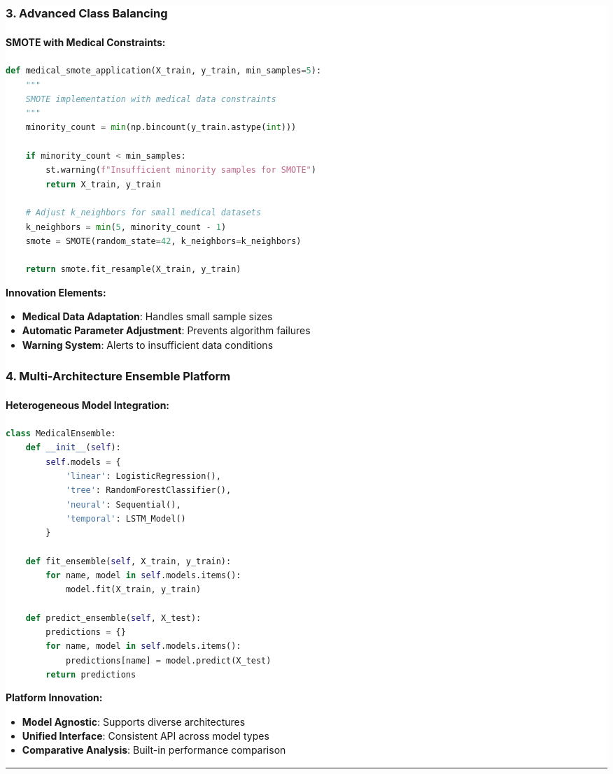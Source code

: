 ### 3. Advanced Class Balancing

#### SMOTE with Medical Constraints:
```python
def medical_smote_application(X_train, y_train, min_samples=5):
    """
    SMOTE implementation with medical data constraints
    """
    minority_count = min(np.bincount(y_train.astype(int)))
    
    if minority_count < min_samples:
        st.warning(f"Insufficient minority samples for SMOTE")
        return X_train, y_train
    
    # Adjust k_neighbors for small medical datasets
    k_neighbors = min(5, minority_count - 1)
    smote = SMOTE(random_state=42, k_neighbors=k_neighbors)
    
    return smote.fit_resample(X_train, y_train)
```

**Innovation Elements:**
- **Medical Data Adaptation**: Handles small sample sizes
- **Automatic Parameter Adjustment**: Prevents algorithm failures
- **Warning System**: Alerts to insufficient data conditions

### 4. Multi-Architecture Ensemble Platform

#### Heterogeneous Model Integration:
```python
class MedicalEnsemble:
    def __init__(self):
        self.models = {
            'linear': LogisticRegression(),
            'tree': RandomForestClassifier(),
            'neural': Sequential(),
            'temporal': LSTM_Model()
        }
    
    def fit_ensemble(self, X_train, y_train):
        for name, model in self.models.items():
            model.fit(X_train, y_train)
    
    def predict_ensemble(self, X_test):
        predictions = {}
        for name, model in self.models.items():
            predictions[name] = model.predict(X_test)
        return predictions
```

**Platform Innovation:**
- **Model Agnostic**: Supports diverse architectures
- **Unified Interface**: Consistent API across model types
- **Comparative Analysis**: Built-in performance comparison

---